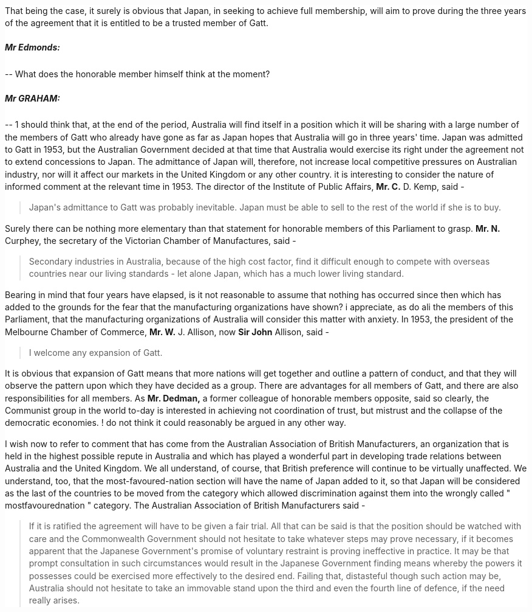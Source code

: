 That being the case, it surely is obvious that Japan, in seeking to achieve full membership, will aim to prove during the three years of the agreement that it is entitled to be a trusted member of Gatt. 

##### Mr Edmonds:

--  What does the honorable member himself think at the moment? 

##### Mr GRAHAM:

--  1 should think that, at the end of the period, Australia will find itself in a position which it will be sharing with a large number of the members of Gatt who already have gone as far as Japan hopes that Australia will go in three years' time. Japan was admitted to Gatt in 1953, but the Australian Government decided at that time that Australia would exercise its right under the agreement not to extend concessions to Japan. The admittance of Japan will, therefore, not increase local competitive pressures on Australian industry, nor will it affect our markets in the United Kingdom or any other country. it is interesting to consider the nature of informed comment at the relevant time in 1953. The director of the Institute of Public Affairs,  **Mr. C.**  D. Kemp, said - 

  >Japan's admittance to Gatt was probably inevitable. Japan must be able to sell to the rest of the world if she is to buy. 

Surely there can be nothing more elementary than that statement for honorable members of this Parliament to grasp.  **Mr. N.**  Curphey, the secretary of the Victorian Chamber of Manufactures, said - 

  >Secondary industries in Australia, because of the high cost factor, find it difficult enough to compete with overseas countries near our living standards - let alone Japan, which has a much lower living standard. 

Bearing in mind that four years have elapsed, is it not reasonable to assume that nothing has occurred since then which has added to the grounds for the fear that the manufacturing organizations have shown? i appreciate, as do ali the members of this Parliament, that the manufacturing organizations of Australia will consider this matter with anxiety. In 1953, the  president  of the Melbourne Chamber of Commerce,  **Mr. W.**  J. Allison, now  **Sir John**  Allison, said - 

  >I welcome any expansion of Gatt. 

It is obvious that expansion of Gatt means that more nations will get together and outline a pattern of conduct, and that they will observe the pattern upon which they have decided as a group. There are advantages for all members of Gatt, and there are also responsibilities for all members. As  **Mr. Dedman,**  a former colleague of honorable members opposite, said so clearly, the Communist group in the world to-day is interested in achieving not coordination of trust, but mistrust and the collapse of the democratic economies. ! do not think it could reasonably be argued in any other way. 

I wish now to refer to comment that has come from the Australian Association of British Manufacturers, an organization that is held in the highest possible repute in Australia and which has played a wonderful part in developing trade relations between Australia and the United Kingdom. We all understand, of course, that British preference will continue to be virtually unaffected. We understand, too, that the most-favoured-nation section will have the name of Japan added to it, so that Japan will be considered as the last of the countries to be moved from the category which allowed discrimination against them into the wrongly called " mostfavourednation " category. The Australian Association of British Manufacturers said - 

  >If it is ratified the agreement will have to be given a fair trial. All that can be said is that the position should be watched with care and the Commonwealth Government should not hesitate to take whatever steps may prove necessary, if it becomes apparent that the Japanese Government's promise of voluntary restraint is proving ineffective in practice. It may be that prompt consultation in such circumstances would result in the Japanese Government finding means whereby the powers it possesses could be exercised more effectively to the desired end. Failing that, distasteful though such action may be, Australia should not hesitate to take an immovable stand upon the third and even the fourth line of defence, if the need really arises. 
